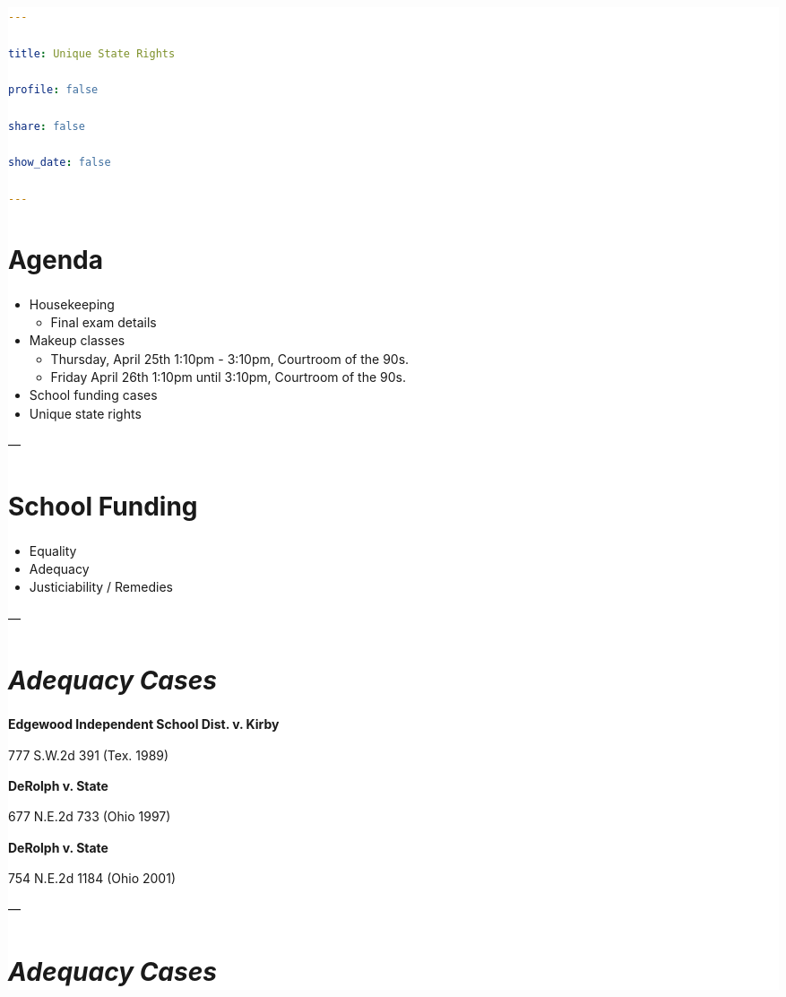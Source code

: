 ```yaml
---

title: Unique State Rights

profile: false

share: false

show_date: false

---
```




# Agenda

- Housekeeping
	- Final exam details
- Makeup classes
	- Thursday, April 25th 1:10pm - 3:10pm, Courtroom of the 90s.
	- Friday April 26th 1:10pm until 3:10pm, Courtroom of the 90s.
- School funding cases
- Unique state rights


—

# School Funding

- Equality
- Adequacy
- Justiciability / Remedies

—

# *Adequacy Cases*

**Edgewood Independent School Dist. v. Kirby**

777 S.W.2d 391 (Tex. 1989)

**DeRolph v. State**

677 N.E.2d 733 (Ohio 1997)

**DeRolph v. State**

754 N.E.2d 1184 (Ohio 2001)

—

# *Adequacy Cases*
